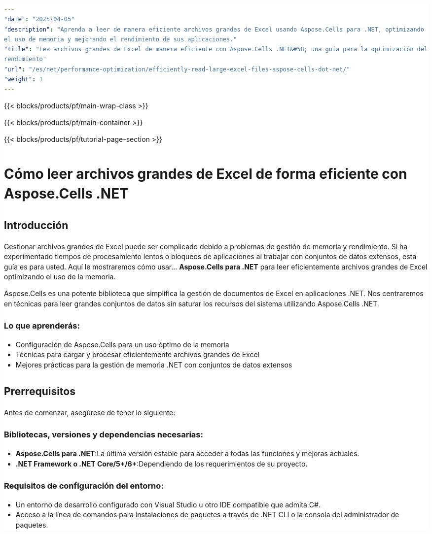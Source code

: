 ```yaml
---
"date": "2025-04-05"
"description": "Aprenda a leer de manera eficiente archivos grandes de Excel usando Aspose.Cells para .NET, optimizando el uso de memoria y mejorando el rendimiento de sus aplicaciones."
"title": "Lea archivos grandes de Excel de manera eficiente con Aspose.Cells .NET&#58; una guía para la optimización del rendimiento"
"url": "/es/net/performance-optimization/efficiently-read-large-excel-files-aspose-cells-dot-net/"
"weight": 1
---
```


{{< blocks/products/pf/main-wrap-class >}}

{{< blocks/products/pf/main-container >}}

{{< blocks/products/pf/tutorial-page-section >}}


# Cómo leer archivos grandes de Excel de forma eficiente con Aspose.Cells .NET

## Introducción
Gestionar archivos grandes de Excel puede ser complicado debido a problemas de gestión de memoria y rendimiento. Si ha experimentado tiempos de procesamiento lentos o bloqueos de aplicaciones al trabajar con conjuntos de datos extensos, esta guía es para usted. Aquí le mostraremos cómo usar... **Aspose.Cells para .NET** para leer eficientemente archivos grandes de Excel optimizando el uso de la memoria.

Aspose.Cells es una potente biblioteca que simplifica la gestión de documentos de Excel en aplicaciones .NET. Nos centraremos en técnicas para leer grandes conjuntos de datos sin saturar los recursos del sistema utilizando Aspose.Cells .NET.

### Lo que aprenderás:
- Configuración de Aspose.Cells para un uso óptimo de la memoria
- Técnicas para cargar y procesar eficientemente archivos grandes de Excel
- Mejores prácticas para la gestión de memoria .NET con conjuntos de datos extensos

## Prerrequisitos
Antes de comenzar, asegúrese de tener lo siguiente:

### Bibliotecas, versiones y dependencias necesarias:
- **Aspose.Cells para .NET**:La última versión estable para acceder a todas las funciones y mejoras actuales.
- **.NET Framework o .NET Core/5+/6+**:Dependiendo de los requerimientos de su proyecto.

### Requisitos de configuración del entorno:
- Un entorno de desarrollo configurado con Visual Studio u otro IDE compatible que admita C#.
- Acceso a la línea de comandos para instalaciones de paquetes a través de .NET CLI o la consola del administrador de paquetes.
